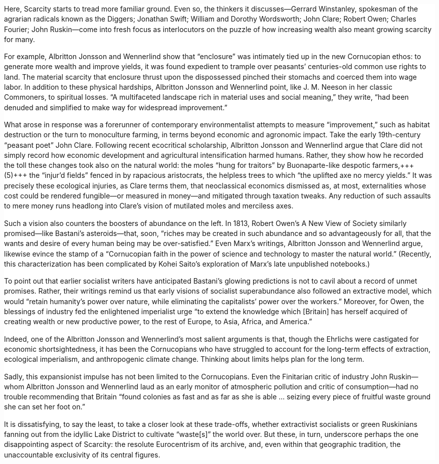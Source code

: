 Here, Scarcity starts to tread more familiar ground. Even so, the thinkers it discusses—Gerrard Winstanley, spokesman of the agrarian radicals known as the Diggers; Jonathan Swift; William and Dorothy Wordsworth; John Clare; Robert Owen; Charles Fourier; John Ruskin—come into fresh focus as interlocutors on the puzzle of how increasing wealth also meant growing scarcity for many.

For example, Albritton Jonsson and Wennerlind show that “enclosure” was intimately tied up in the new Cornucopian ethos: to generate more wealth and improve yields, it was found expedient to trample over peasants’ centuries-old common use rights to land. The material scarcity that enclosure thrust upon the dispossessed pinched their stomachs and coerced them into wage labor. In addition to these physical hardships, Albritton Jonsson and Wennerlind point, like J. M. Neeson in her classic Commoners, to spiritual losses. “A multifaceted landscape rich in material uses and social meaning,” they write, “had been denuded and simplified to make way for widespread improvement.”

What arose in response was a forerunner of contemporary environmentalist attempts to measure “improvement,” such as habitat destruction or the turn to monoculture farming, in terms beyond economic and agronomic impact. Take the early 19th-century “peasant poet” John Clare. Following recent ecocritical scholarship, Albritton Jonsson and Wennerlind argue that Clare did not simply record how economic development and agricultural intensification harmed humans. Rather, they show how he recorded the toll these changes took also on the natural world: the moles “hung for traitors” by Buonaparte-like despotic farmers,+++(5)+++ the “injur’d fields” fenced in by rapacious aristocrats, the helpless trees to which “the uplifted axe no mercy yields.” It was precisely these ecological injuries, as Clare terms them, that neoclassical economics dismissed as, at most, externalities whose cost could be rendered fungible—or measured in money—and mitigated through taxation tweaks. Any reduction of such assaults to mere money runs headlong into Clare’s vision of mutilated moles and merciless axes.

Such a vision also counters the boosters of abundance on the left. In 1813, Robert Owen’s A New View of Society similarly promised—like Bastani’s asteroids—that, soon, “riches may be created in such abundance and so advantageously for all, that the wants and desire of every human being may be over-satisfied.” Even Marx’s writings, Albritton Jonsson and Wennerlind argue, likewise evince the stamp of a “Cornucopian faith in the power of science and technology to master the natural world.” (Recently, this characterization has been complicated by Kohei Saito’s exploration of Marx’s late unpublished notebooks.)

To point out that earlier socialist writers have anticipated Bastani’s glowing predictions is not to cavil about a record of unmet promises. Rather, their writings remind us that early visions of socialist superabundance also followed an extractive model, which would “retain humanity’s power over nature, while eliminating the capitalists’ power over the workers.” Moreover, for Owen, the blessings of industry fed the enlightened imperialist urge “to extend the knowledge which [Britain] has herself acquired of creating wealth or new productive power, to the rest of Europe, to Asia, Africa, and America.”

Indeed, one of the Albritton Jonsson and Wennerlind’s most salient arguments is that, though the Ehrlichs were castigated for economic shortsightedness, it has been the Cornucopians who have struggled to account for the long-term effects of extraction, ecological imperialism, and anthropogenic climate change. Thinking about limits helps plan for the long term.

Sadly, this expansionist impulse has not been limited to the Cornucopians. Even the Finitarian critic of industry John Ruskin—whom Albritton Jonsson and Wennerlind laud as an early monitor of atmospheric pollution and critic of consumption—had no trouble recommending that Britain “found colonies as fast and as far as she is able … seizing every piece of fruitful waste ground she can set her foot on.”

It is dissatisfying, to say the least, to take a closer look at these trade-offs, whether extractivist socialists or green Ruskinians fanning out from the idyllic Lake District to cultivate “waste[s]” the world over. But these, in turn, underscore perhaps the one disappointing aspect of Scarcity: the resolute Eurocentrism of its archive, and, even within that geographic tradition, the unaccountable exclusivity of its central figures.
